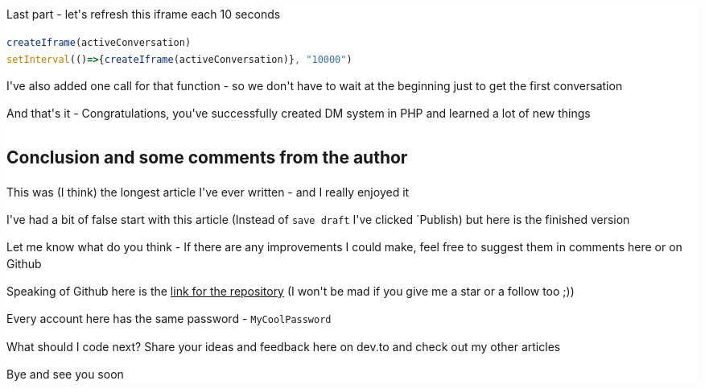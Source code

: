 Last part - let's refresh this iframe each 10 seconds
```js
createIframe(activeConversation)
setInterval(()=>{createIframe(activeConversation)}, "10000")
```
I've also added one call for that function - so we don't have to wait at the beginning just to get the first conversation


And that's it - Congratulations, you've successfully created DM system in PHP and learned a lot of new things

## Conclusion and some comments from the author

This was (I think) the longest article I've ever written - and I really enjoyed it

I've had a bit of false start with this article (Instead of `save draft` I've clicked `Publish) but here is the finished version

Let me know what do you think - If there are any improvements I could make, feel free to suggest them in comments here or on Github

Speaking of Github here is the [link for the repository](https://github.com/wizarddos/Dev.to-scripts) (I won't be mad if you give me a star or a follow too ;))

Every account here has the same password - `MyCoolPassword`

What should I code next? Share your ideas and feedback here on dev.to and check out my other articles

Bye and see you soon